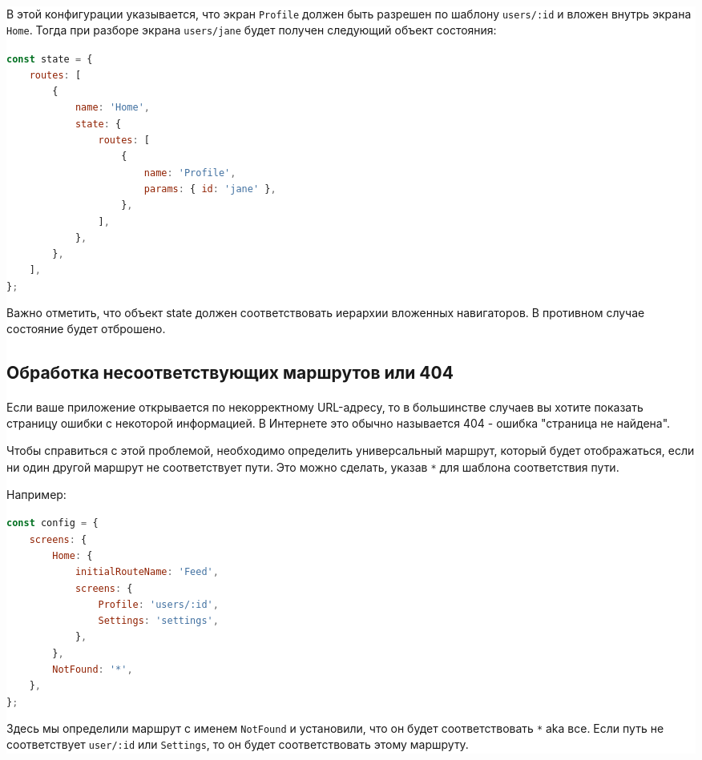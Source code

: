 В этой конфигурации указывается, что экран `Profile` должен быть разрешен по шаблону `users/:id` и вложен внутрь экрана `Home`. Тогда при разборе экрана `users/jane` будет получен следующий объект состояния:

```js
const state = {
    routes: [
        {
            name: 'Home',
            state: {
                routes: [
                    {
                        name: 'Profile',
                        params: { id: 'jane' },
                    },
                ],
            },
        },
    ],
};
```

Важно отметить, что объект state должен соответствовать иерархии вложенных навигаторов. В противном случае состояние будет отброшено.

## Обработка несоответствующих маршрутов или 404

Если ваше приложение открывается по некорректному URL-адресу, то в большинстве случаев вы хотите показать страницу ошибки с некоторой информацией. В Интернете это обычно называется 404 - ошибка "страница не найдена".

Чтобы справиться с этой проблемой, необходимо определить универсальный маршрут, который будет отображаться, если ни один другой маршрут не соответствует пути. Это можно сделать, указав `*` для шаблона соответствия пути.

Например:

```js
const config = {
    screens: {
        Home: {
            initialRouteName: 'Feed',
            screens: {
                Profile: 'users/:id',
                Settings: 'settings',
            },
        },
        NotFound: '*',
    },
};
```

Здесь мы определили маршрут с именем `NotFound` и установили, что он будет соответствовать `*` aka все. Если путь не соответствует `user/:id` или `Settings`, то он будет соответствовать этому маршруту.
